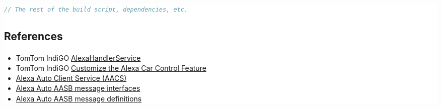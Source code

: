 ```kotlin
// The rest of the build script, dependencies, etc.
```

## References

- TomTom IndiGO [AlexaHandlerService](TTIVI_PLATFORM_API)
- TomTom IndiGO [Customize the Alexa Car Control Feature](/tomtom-indigo/documentation/tutorials-and-examples/voice-personal-assistant/customize-the-alexa-car-control-feature)
- [Alexa Auto Client Service (AACS)](https://alexa.github.io/alexa-auto-sdk/docs/android/aacs/)
- [Alexa Auto AASB message interfaces](https://github.com/alexa/alexa-auto-sdk/blob/4.0/modules/core/README.md#aasb-message-interfaces)
- [Alexa Auto AASB message definitions](https://alexa.github.io/alexa-auto-sdk/docs/aasb/)
